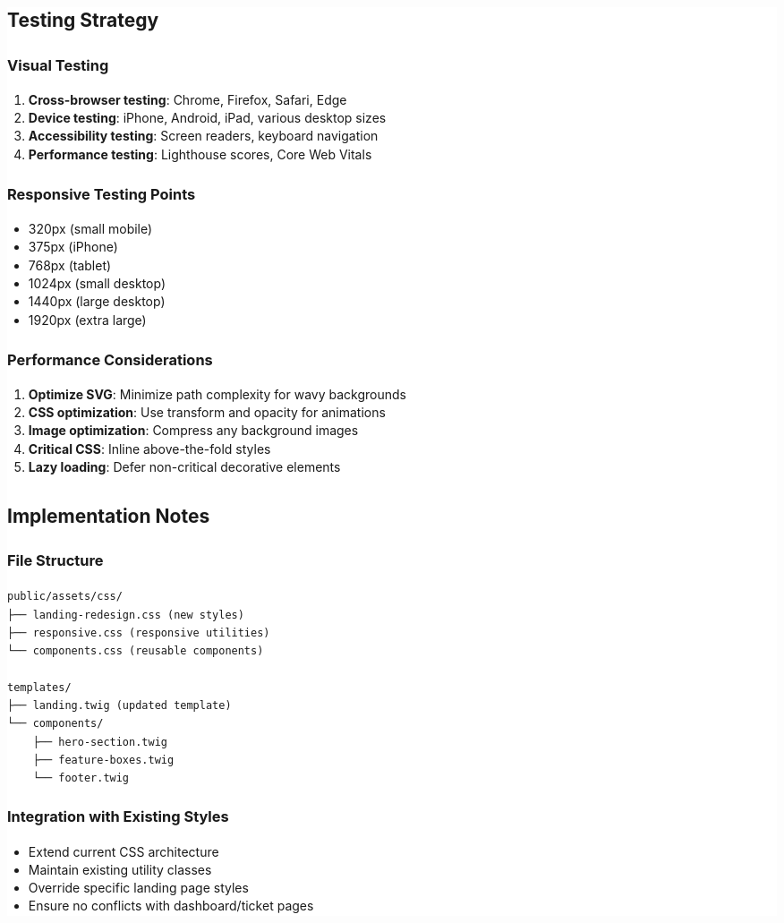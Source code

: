## Testing Strategy

### Visual Testing
1. **Cross-browser testing**: Chrome, Firefox, Safari, Edge
2. **Device testing**: iPhone, Android, iPad, various desktop sizes
3. **Accessibility testing**: Screen readers, keyboard navigation
4. **Performance testing**: Lighthouse scores, Core Web Vitals

### Responsive Testing Points
- 320px (small mobile)
- 375px (iPhone)
- 768px (tablet)
- 1024px (small desktop)
- 1440px (large desktop)
- 1920px (extra large)

### Performance Considerations
1. **Optimize SVG**: Minimize path complexity for wavy backgrounds
2. **CSS optimization**: Use transform and opacity for animations
3. **Image optimization**: Compress any background images
4. **Critical CSS**: Inline above-the-fold styles
5. **Lazy loading**: Defer non-critical decorative elements

## Implementation Notes

### File Structure
```
public/assets/css/
├── landing-redesign.css (new styles)
├── responsive.css (responsive utilities)
└── components.css (reusable components)

templates/
├── landing.twig (updated template)
└── components/
    ├── hero-section.twig
    ├── feature-boxes.twig
    └── footer.twig
```

### Integration with Existing Styles
- Extend current CSS architecture
- Maintain existing utility classes
- Override specific landing page styles
- Ensure no conflicts with dashboard/ticket pages